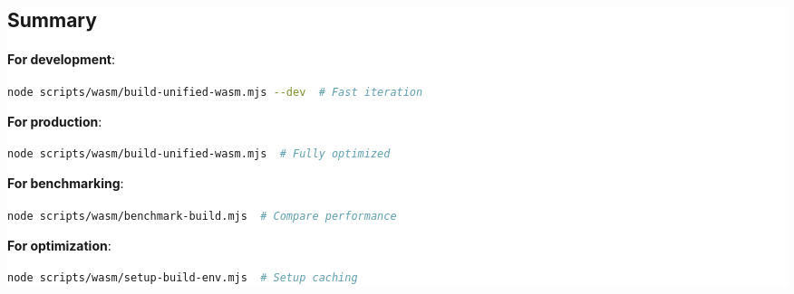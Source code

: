 
## Summary

**For development**:
```bash
node scripts/wasm/build-unified-wasm.mjs --dev  # Fast iteration
```

**For production**:
```bash
node scripts/wasm/build-unified-wasm.mjs  # Fully optimized
```

**For benchmarking**:
```bash
node scripts/wasm/benchmark-build.mjs  # Compare performance
```

**For optimization**:
```bash
node scripts/wasm/setup-build-env.mjs  # Setup caching
```
